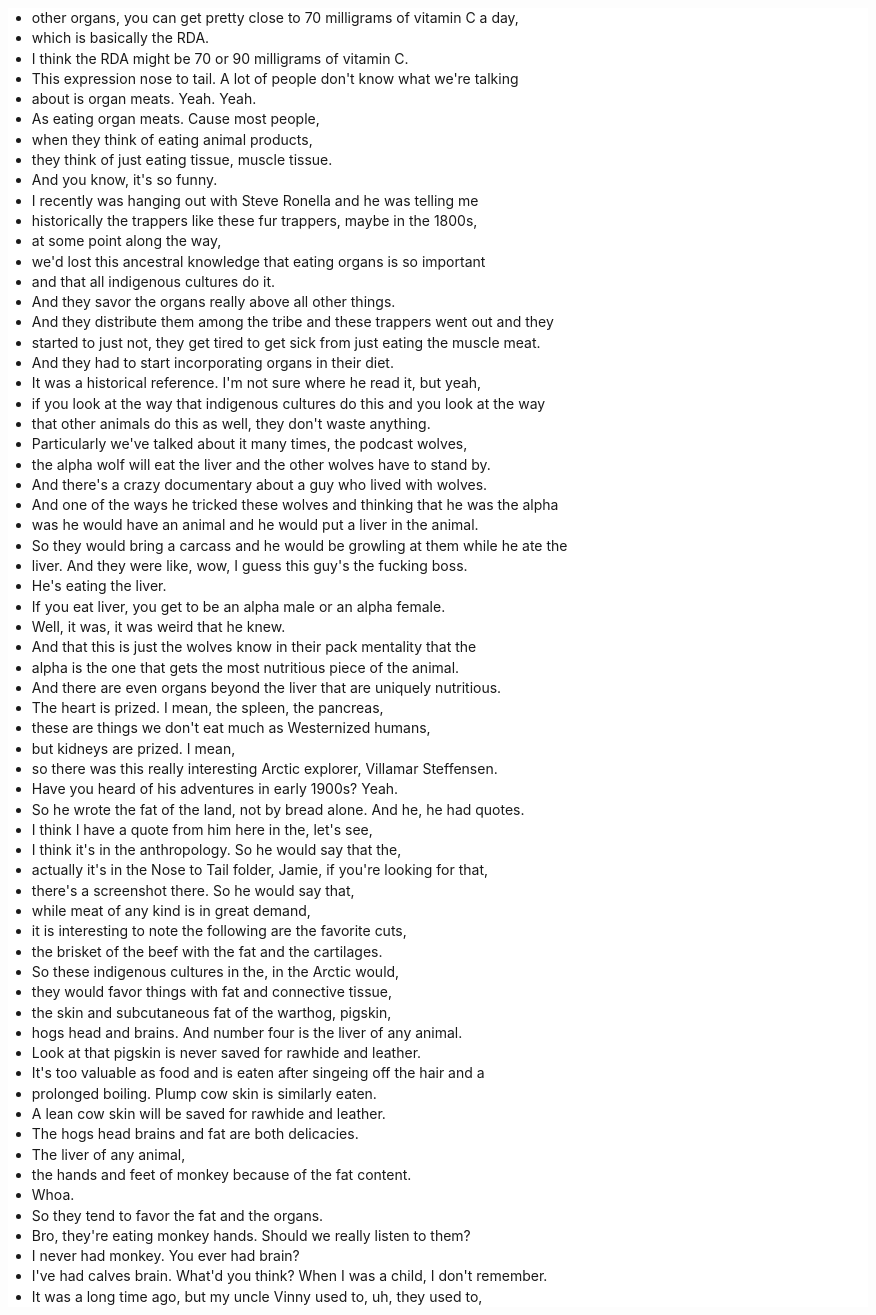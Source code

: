 *  other organs, you can get pretty close to 70 milligrams of vitamin C a day,
*  which is basically the RDA.
*  I think the RDA might be 70 or 90 milligrams of vitamin C.
*  This expression nose to tail. A lot of people don't know what we're talking
*  about is organ meats. Yeah. Yeah.
*  As eating organ meats. Cause most people,
*  when they think of eating animal products,
*  they think of just eating tissue, muscle tissue.
*  And you know, it's so funny.
*  I recently was hanging out with Steve Ronella and he was telling me
*  historically the trappers like these fur trappers, maybe in the 1800s,
*  at some point along the way,
*  we'd lost this ancestral knowledge that eating organs is so important
*  and that all indigenous cultures do it.
*  And they savor the organs really above all other things.
*  And they distribute them among the tribe and these trappers went out and they
*  started to just not, they get tired to get sick from just eating the muscle meat.
*  And they had to start incorporating organs in their diet.
*  It was a historical reference. I'm not sure where he read it, but yeah,
*  if you look at the way that indigenous cultures do this and you look at the way
*  that other animals do this as well, they don't waste anything.
*  Particularly we've talked about it many times, the podcast wolves,
*  the alpha wolf will eat the liver and the other wolves have to stand by.
*  And there's a crazy documentary about a guy who lived with wolves.
*  And one of the ways he tricked these wolves and thinking that he was the alpha
*  was he would have an animal and he would put a liver in the animal.
*  So they would bring a carcass and he would be growling at them while he ate the
*  liver. And they were like, wow, I guess this guy's the fucking boss.
*  He's eating the liver.
*  If you eat liver, you get to be an alpha male or an alpha female.
*  Well, it was, it was weird that he knew.
*  And that this is just the wolves know in their pack mentality that the
*  alpha is the one that gets the most nutritious piece of the animal.
*  And there are even organs beyond the liver that are uniquely nutritious.
*  The heart is prized. I mean, the spleen, the pancreas,
*  these are things we don't eat much as Westernized humans,
*  but kidneys are prized. I mean,
*  so there was this really interesting Arctic explorer, Villamar Steffensen.
*  Have you heard of his adventures in early 1900s? Yeah.
*  So he wrote the fat of the land, not by bread alone. And he, he had quotes.
*  I think I have a quote from him here in the, let's see,
*  I think it's in the anthropology. So he would say that the,
*  actually it's in the Nose to Tail folder, Jamie, if you're looking for that,
*  there's a screenshot there. So he would say that,
*  while meat of any kind is in great demand,
*  it is interesting to note the following are the favorite cuts,
*  the brisket of the beef with the fat and the cartilages.
*  So these indigenous cultures in the, in the Arctic would,
*  they would favor things with fat and connective tissue,
*  the skin and subcutaneous fat of the warthog, pigskin,
*  hogs head and brains. And number four is the liver of any animal.
*  Look at that pigskin is never saved for rawhide and leather.
*  It's too valuable as food and is eaten after singeing off the hair and a
*  prolonged boiling. Plump cow skin is similarly eaten.
*  A lean cow skin will be saved for rawhide and leather.
*  The hogs head brains and fat are both delicacies.
*  The liver of any animal,
*  the hands and feet of monkey because of the fat content.
*  Whoa.
*  So they tend to favor the fat and the organs.
*  Bro, they're eating monkey hands. Should we really listen to them?
*  I never had monkey. You ever had brain?
*  I've had calves brain. What'd you think? When I was a child, I don't remember.
*  It was a long time ago, but my uncle Vinny used to, uh, they used to,